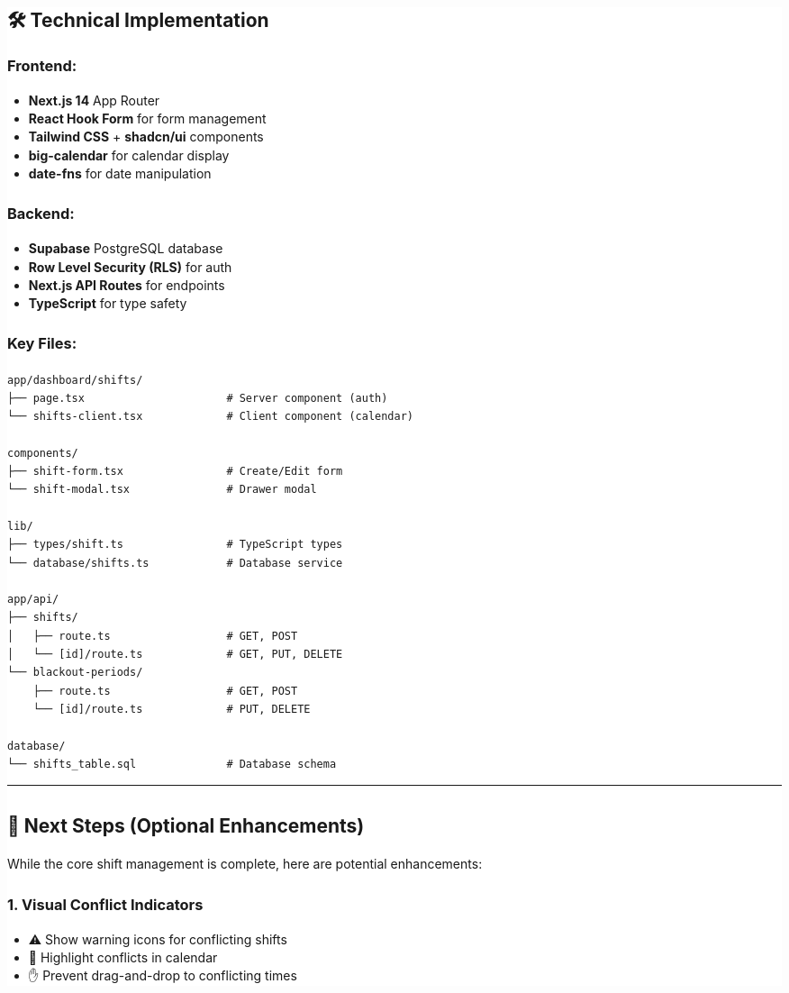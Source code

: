 ## 🛠️ Technical Implementation

### Frontend:
- **Next.js 14** App Router
- **React Hook Form** for form management
- **Tailwind CSS** + **shadcn/ui** components
- **big-calendar** for calendar display
- **date-fns** for date manipulation

### Backend:
- **Supabase** PostgreSQL database
- **Row Level Security (RLS)** for auth
- **Next.js API Routes** for endpoints
- **TypeScript** for type safety

### Key Files:
```
app/dashboard/shifts/
├── page.tsx                      # Server component (auth)
└── shifts-client.tsx             # Client component (calendar)

components/
├── shift-form.tsx                # Create/Edit form
└── shift-modal.tsx               # Drawer modal

lib/
├── types/shift.ts                # TypeScript types
└── database/shifts.ts            # Database service

app/api/
├── shifts/
│   ├── route.ts                  # GET, POST
│   └── [id]/route.ts             # GET, PUT, DELETE
└── blackout-periods/
    ├── route.ts                  # GET, POST
    └── [id]/route.ts             # PUT, DELETE

database/
└── shifts_table.sql              # Database schema
```

---

## 🎯 Next Steps (Optional Enhancements)

While the core shift management is complete, here are potential enhancements:

### 1. **Visual Conflict Indicators**
- ⚠️ Show warning icons for conflicting shifts
- 🔴 Highlight conflicts in calendar
- ✋ Prevent drag-and-drop to conflicting times
